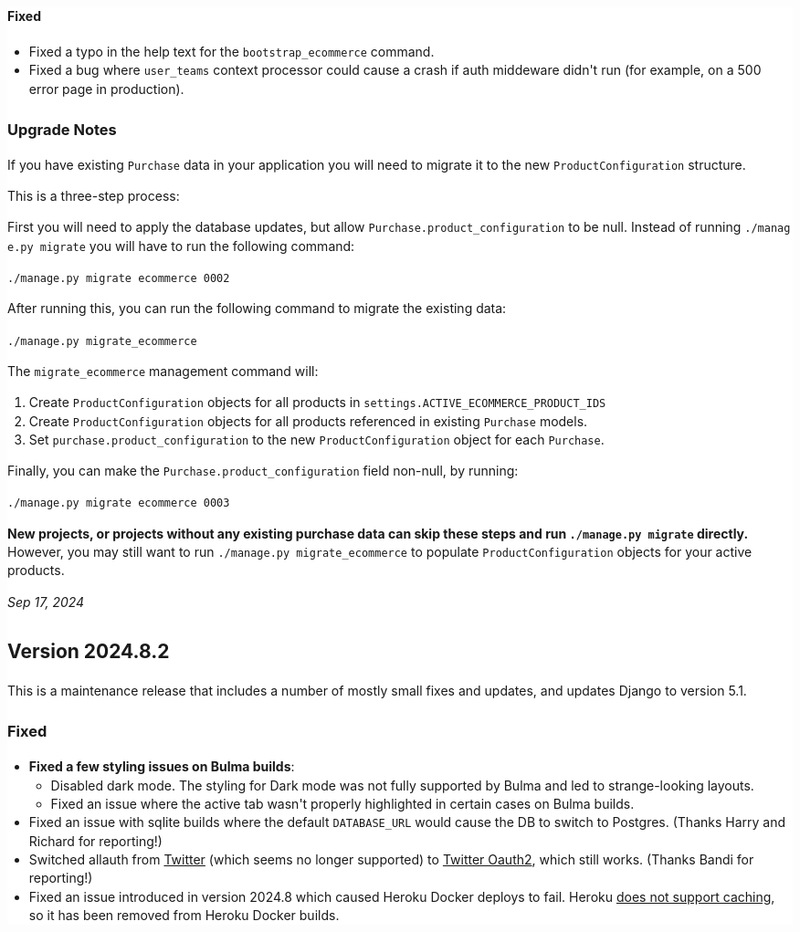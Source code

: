 #### Fixed

- Fixed a typo in the help text for the `bootstrap_ecommerce` command.
- Fixed a bug where `user_teams` context processor could cause a crash if auth middeware didn't run
  (for example, on a 500 error page in production).

### Upgrade Notes

If you have existing `Purchase` data in your application you will need to migrate it to the new `ProductConfiguration` structure.

This is a three-step process:

First you will need to apply the database updates, but allow `Purchase.product_configuration` to be null.
Instead of running `./manage.py migrate` you will have to run the following command:

```bash
./manage.py migrate ecommerce 0002
```

After running this, you can run the following command to migrate the existing data:

```bash
./manage.py migrate_ecommerce
```

The `migrate_ecommerce` management command will:

1. Create `ProductConfiguration` objects for all products in `settings.ACTIVE_ECOMMERCE_PRODUCT_IDS`
2. Create `ProductConfiguration` objects for all products referenced in existing `Purchase` models.
3. Set `purchase.product_configuration` to the new `ProductConfiguration` object for each `Purchase`.

Finally, you can make the `Purchase.product_configuration` field non-null, by running:

```bash
./manage.py migrate ecommerce 0003
```

**New projects, or projects without any existing purchase data can skip these steps and run `./manage.py migrate` directly.**
However, you may still want to run `./manage.py migrate_ecommerce` to populate `ProductConfiguration` objects for your active products.

*Sep 17, 2024*

## Version 2024.8.2

This is a maintenance release that includes a number of mostly small fixes and updates,
and updates Django to version 5.1.

### Fixed

- **Fixed a few styling issues on Bulma builds**:
  - Disabled dark mode. The styling for Dark mode was not fully supported by Bulma and led to strange-looking layouts.
  - Fixed an issue where the active tab wasn't properly highlighted in certain cases on Bulma builds.
- Fixed an issue with sqlite builds where the default `DATABASE_URL` would cause the DB to switch to Postgres.
  (Thanks Harry and Richard for reporting!)
- Switched allauth from [Twitter](https://docs.allauth.org/en/latest/socialaccount/providers/twitter.html)
  (which seems no longer supported) to [Twitter Oauth2](https://docs.allauth.org/en/latest/socialaccount/providers/twitter_oauth2.html), which still works.
  (Thanks Bandi for reporting!)
- Fixed an issue introduced in version 2024.8 which caused Heroku Docker deploys to fail.
  Heroku [does not support caching](https://stackoverflow.com/a/78901250/8207), so it has been removed from Heroku Docker builds.